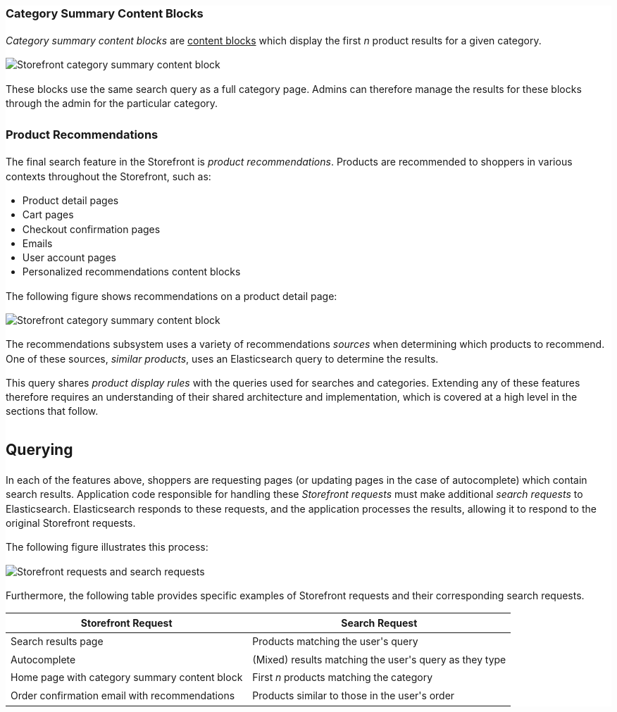 
### Category Summary Content Blocks

_Category summary content blocks_ are [content blocks](content.html#block_6) which display the first _n_ product results for a given category.

![Storefront category summary content block](../images/storefront-category-summary-content-block.png)

These blocks use the same search query as a full category page. Admins can therefore manage the results for these blocks through the admin for the particular category.


### Product Recommendations

The final search feature in the Storefront is _product recommendations_.
Products are recommended to shoppers in various contexts throughout the Storefront, such as:

* Product detail pages
* Cart pages
* Checkout confirmation pages
* Emails
* User account pages
* Personalized recommendations content blocks

The following figure shows recommendations on a product detail page:

![Storefront category summary content block](../images/storefront-product-recommendations.png)

The recommendations subsystem uses a variety of recommendations _sources_ when determining which products to recommend.
One of these sources, _similar products_, uses an Elasticsearch query to determine the results.

This query shares _product display rules_ with the queries used for searches and categories.
Extending any of these features therefore requires an understanding of their shared architecture and implementation, which is covered at a high level in the sections that follow.


Querying
--------------------------------------------------------------------------------

In each of the features above, shoppers are requesting pages (or updating pages in the case of autocomplete) which contain search results.
Application code responsible for handling these _Storefront requests_ must make additional _search requests_ to Elasticsearch.
Elasticsearch responds to these requests, and the application processes the results, allowing it to respond to the original Storefront requests.

The following figure illustrates this process:

![Storefront requests and search requests](../images/storefront-requests-and-search-requests.png)

Furthermore, the following table provides specific examples of Storefront requests and their corresponding search requests.

Storefront Request                            | Search Request
--------------------------------------------- | ------------------------------------------------------
Search results page                           | Products matching the user's query
Autocomplete                                  | (Mixed) results matching the user's query as they type
Home page with category summary content block | First _n_ products matching the category
Order confirmation email with recommendations | Products similar to those in the user's order
